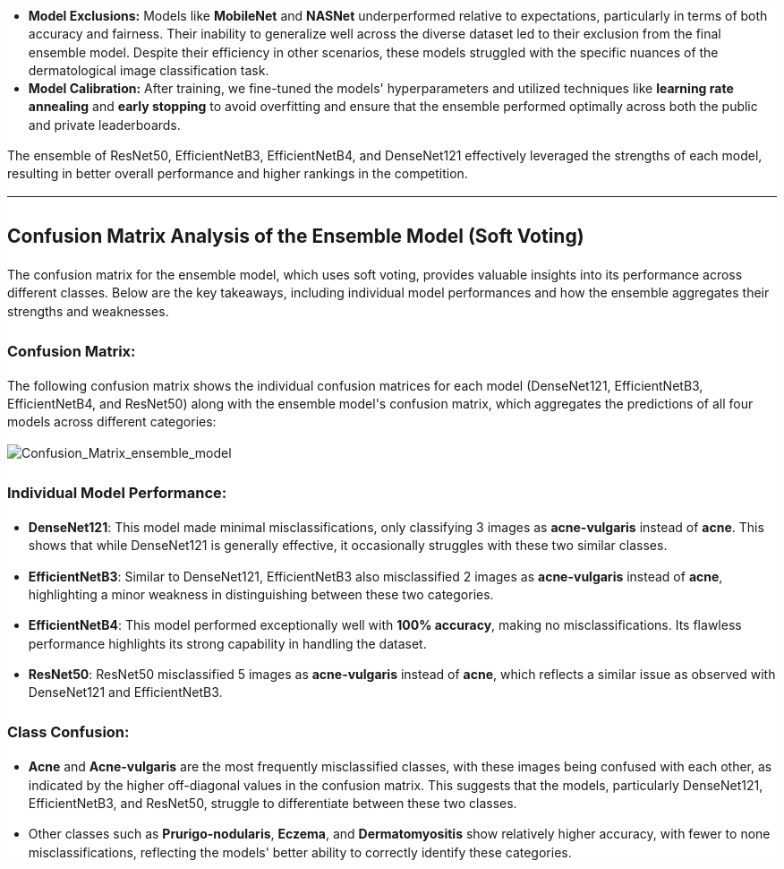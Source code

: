   - **Model Exclusions:** Models like **MobileNet** and **NASNet** underperformed relative to expectations, particularly in terms of both accuracy and fairness. Their inability to generalize well across the diverse dataset led to their exclusion from the final ensemble model. Despite their efficiency in other scenarios, these models struggled with the specific nuances of the dermatological image classification task.
  - **Model Calibration:** After training, we fine-tuned the models' hyperparameters and utilized techniques like **learning rate annealing** and **early stopping** to avoid overfitting and ensure that the ensemble performed optimally across both the public and private leaderboards.
  
The ensemble of ResNet50, EfficientNetB3, EfficientNetB4, and DenseNet121 effectively leveraged the strengths of each model, resulting in better overall performance and higher rankings in the competition.

--- 

## **Confusion Matrix Analysis of the Ensemble Model (Soft Voting)**

The confusion matrix for the ensemble model, which uses soft voting, provides valuable insights into its performance across different classes. Below are the key takeaways, including individual model performances and how the ensemble aggregates their strengths and weaknesses.

### **Confusion Matrix:**

The following confusion matrix shows the individual confusion matrices for each model (DenseNet121, EfficientNetB3, EfficientNetB4, and ResNet50) along with the ensemble model's confusion matrix, which aggregates the predictions of all four models across different categories:

![Confusion_Matrix_ensemble_model](https://github.com/aisha1021/AJL_Equitable-AI-for--Dermatology/blob/572a6dcf8959d1316a2c88111520070d19056225/images/models_confusion_matrix.png)

### **Individual Model Performance:**

- **DenseNet121**: This model made minimal misclassifications, only classifying 3 images as **acne-vulgaris** instead of **acne**. This shows that while DenseNet121 is generally effective, it occasionally struggles with these two similar classes.

- **EfficientNetB3**: Similar to DenseNet121, EfficientNetB3 also misclassified 2 images as **acne-vulgaris** instead of **acne**, highlighting a minor weakness in distinguishing between these two categories.

- **EfficientNetB4**: This model performed exceptionally well with **100% accuracy**, making no misclassifications. Its flawless performance highlights its strong capability in handling the dataset.

- **ResNet50**: ResNet50 misclassified 5 images as **acne-vulgaris** instead of **acne**, which reflects a similar issue as observed with DenseNet121 and EfficientNetB3.

### **Class Confusion:**

- **Acne** and **Acne-vulgaris** are the most frequently misclassified classes, with these images being confused with each other, as indicated by the higher off-diagonal values in the confusion matrix. This suggests that the models, particularly DenseNet121, EfficientNetB3, and ResNet50, struggle to differentiate between these two classes.

- Other classes such as **Prurigo-nodularis**, **Eczema**, and **Dermatomyositis** show relatively higher accuracy, with fewer to none misclassifications, reflecting the models' better ability to correctly identify these categories.
